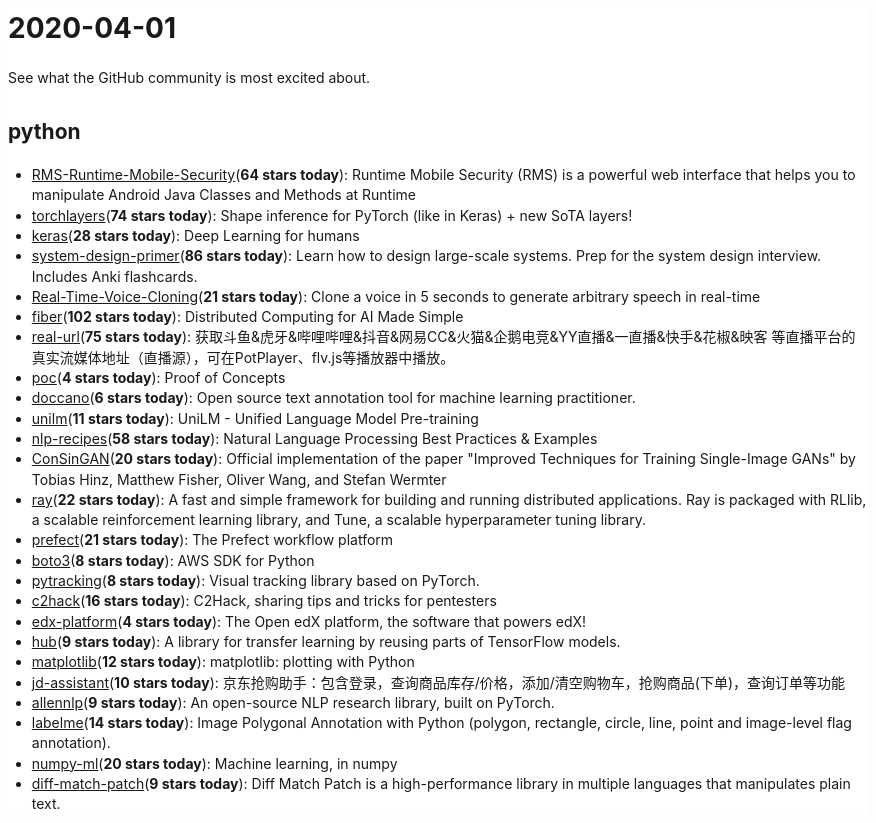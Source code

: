 # 2020-04-01
See what the GitHub community is most excited about.

## python
+ [RMS-Runtime-Mobile-Security](https://github.com/m0bilesecurity/RMS-Runtime-Mobile-Security)(**64 stars today**): Runtime Mobile Security (RMS) is a powerful web interface that helps you to manipulate Android Java Classes and Methods at Runtime
+ [torchlayers](https://github.com/szymonmaszke/torchlayers)(**74 stars today**): Shape inference for PyTorch (like in Keras) + new SoTA layers!
+ [keras](https://github.com/keras-team/keras)(**28 stars today**): Deep Learning for humans
+ [system-design-primer](https://github.com/donnemartin/system-design-primer)(**86 stars today**): Learn how to design large-scale systems. Prep for the system design interview. Includes Anki flashcards.
+ [Real-Time-Voice-Cloning](https://github.com/CorentinJ/Real-Time-Voice-Cloning)(**21 stars today**): Clone a voice in 5 seconds to generate arbitrary speech in real-time
+ [fiber](https://github.com/uber/fiber)(**102 stars today**): Distributed Computing for AI Made Simple
+ [real-url](https://github.com/wbt5/real-url)(**75 stars today**): 获取斗鱼&虎牙&哔哩哔哩&抖音&网易CC&火猫&企鹅电竞&YY直播&一直播&快手&花椒&映客 等直播平台的真实流媒体地址（直播源），可在PotPlayer、flv.js等播放器中播放。
+ [poc](https://github.com/tenable/poc)(**4 stars today**): Proof of Concepts
+ [doccano](https://github.com/doccano/doccano)(**6 stars today**): Open source text annotation tool for machine learning practitioner.
+ [unilm](https://github.com/microsoft/unilm)(**11 stars today**): UniLM - Unified Language Model Pre-training
+ [nlp-recipes](https://github.com/microsoft/nlp-recipes)(**58 stars today**): Natural Language Processing Best Practices & Examples
+ [ConSinGAN](https://github.com/tohinz/ConSinGAN)(**20 stars today**): Official implementation of the paper "Improved Techniques for Training Single-Image GANs" by Tobias Hinz, Matthew Fisher, Oliver Wang, and Stefan Wermter
+ [ray](https://github.com/ray-project/ray)(**22 stars today**): A fast and simple framework for building and running distributed applications. Ray is packaged with RLlib, a scalable reinforcement learning library, and Tune, a scalable hyperparameter tuning library.
+ [prefect](https://github.com/PrefectHQ/prefect)(**21 stars today**): The Prefect workflow platform
+ [boto3](https://github.com/boto/boto3)(**8 stars today**): AWS SDK for Python
+ [pytracking](https://github.com/visionml/pytracking)(**8 stars today**): Visual tracking library based on PyTorch.
+ [c2hack](https://github.com/G123N1NJ4/c2hack)(**16 stars today**): C2Hack, sharing tips and tricks for pentesters
+ [edx-platform](https://github.com/edx/edx-platform)(**4 stars today**): The Open edX platform, the software that powers edX!
+ [hub](https://github.com/tensorflow/hub)(**9 stars today**): A library for transfer learning by reusing parts of TensorFlow models.
+ [matplotlib](https://github.com/matplotlib/matplotlib)(**12 stars today**): matplotlib: plotting with Python
+ [jd-assistant](https://github.com/tychxn/jd-assistant)(**10 stars today**): 京东抢购助手：包含登录，查询商品库存/价格，添加/清空购物车，抢购商品(下单)，查询订单等功能
+ [allennlp](https://github.com/allenai/allennlp)(**9 stars today**): An open-source NLP research library, built on PyTorch.
+ [labelme](https://github.com/wkentaro/labelme)(**14 stars today**): Image Polygonal Annotation with Python (polygon, rectangle, circle, line, point and image-level flag annotation).
+ [numpy-ml](https://github.com/ddbourgin/numpy-ml)(**20 stars today**): Machine learning, in numpy
+ [diff-match-patch](https://github.com/google/diff-match-patch)(**9 stars today**): Diff Match Patch is a high-performance library in multiple languages that manipulates plain text.
